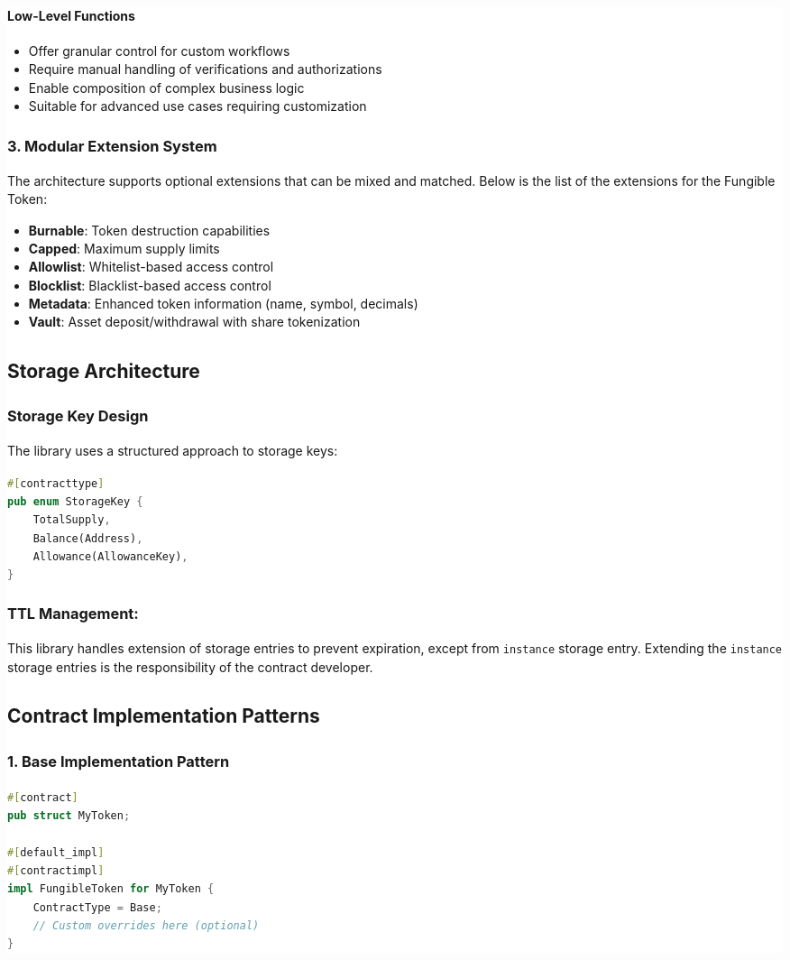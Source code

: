 #### Low-Level Functions
- Offer granular control for custom workflows
- Require manual handling of verifications and authorizations
- Enable composition of complex business logic
- Suitable for advanced use cases requiring customization

### 3. Modular Extension System

The architecture supports optional extensions that can be mixed and matched. Below is the list of the extensions for the Fungible Token:

- **Burnable**: Token destruction capabilities
- **Capped**: Maximum supply limits
- **Allowlist**: Whitelist-based access control
- **Blocklist**: Blacklist-based access control
- **Metadata**: Enhanced token information (name, symbol, decimals)
- **Vault**: Asset deposit/withdrawal with share tokenization

## Storage Architecture

### Storage Key Design

The library uses a structured approach to storage keys:

```rust
#[contracttype]
pub enum StorageKey {
    TotalSupply,
    Balance(Address),
    Allowance(AllowanceKey),
}
```

### TTL Management:

This library handles extension of storage entries to prevent expiration, except from `instance` storage entry.
Extending the `instance` storage entries is the responsibility of the contract developer.

## Contract Implementation Patterns

### 1. Base Implementation Pattern

```rust
#[contract]
pub struct MyToken;

#[default_impl]
#[contractimpl]
impl FungibleToken for MyToken {
    ContractType = Base;
    // Custom overrides here (optional)
}
```
